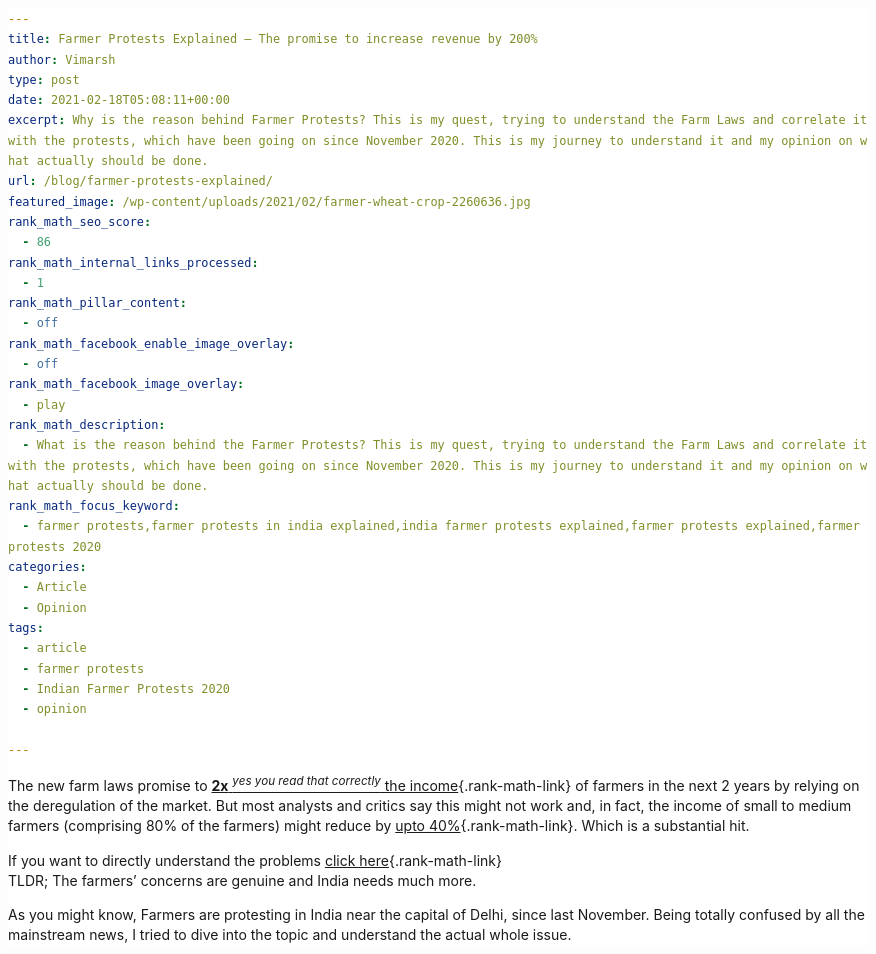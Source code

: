 ```yaml
---
title: Farmer Protests Explained – The promise to increase revenue by 200%
author: Vimarsh
type: post
date: 2021-02-18T05:08:11+00:00
excerpt: Why is the reason behind Farmer Protests? This is my quest, trying to understand the Farm Laws and correlate it with the protests, which have been going on since November 2020. This is my journey to understand it and my opinion on what actually should be done.
url: /blog/farmer-protests-explained/
featured_image: /wp-content/uploads/2021/02/farmer-wheat-crop-2260636.jpg
rank_math_seo_score:
  - 86
rank_math_internal_links_processed:
  - 1
rank_math_pillar_content:
  - off
rank_math_facebook_enable_image_overlay:
  - off
rank_math_facebook_image_overlay:
  - play
rank_math_description:
  - What is the reason behind the Farmer Protests? This is my quest, trying to understand the Farm Laws and correlate it with the protests, which have been going on since November 2020. This is my journey to understand it and my opinion on what actually should be done.
rank_math_focus_keyword:
  - farmer protests,farmer protests in india explained,india farmer protests explained,farmer protests explained,farmer protests 2020
categories:
  - Article
  - Opinion
tags:
  - article
  - farmer protests
  - Indian Farmer Protests 2020
  - opinion

---
```

 

The new farm laws promise to [**2x** _<sup><span class="has-inline-color has-vivid-red-color">yes you read that correctly</span></sup>_ the income][1]{.rank-math-link} of farmers in the next 2 years by relying on the deregulation of the market. But most analysts and critics say this might not work and, in fact, the income of small to medium farmers (comprising 80% of the farmers) might reduce by [upto 40%][2]{.rank-math-link}. Which is a substantial hit.

If you want to directly understand the problems [click here][3]{.rank-math-link}  
TLDR; The farmers&#8217; concerns are genuine and India needs much more.

As you might know, Farmers are protesting in India near the capital of Delhi, since last November. Being totally confused by all the mainstream news, I tried to dive into the topic and understand the actual whole issue.


 [1]: https://pib.gov.in/PressReleasePage.aspx?PRID=1657657
 [2]: https://scroll.in/article/982516/farm-incomes-in-india-did-not-rise-despite-the-growth-in-agriculture-sector-amid-lockdown
 [3]: #concerns
 [4]: https://images.livemint.com/img/2020/12/03/600x338/20201202104L_1606909208417_1606909231144_1607010576096.jpg
 [5]: https://vimarsh.info/wp-content/uploads/2021/02/1XcrKIW_qrdjk7ZZJXBOmjA.png
 [6]: http://egazette.nic.in/WriteReadData/2020/222039.pdf
 [7]: http://egazette.nic.in/WriteReadData/2020/222040.pdf
 [8]: https://consumeraffairs.nic.in/sites/default/files/file-uploads/acts-and-rules/EC%28Amendment%29%20Act2020.pdf